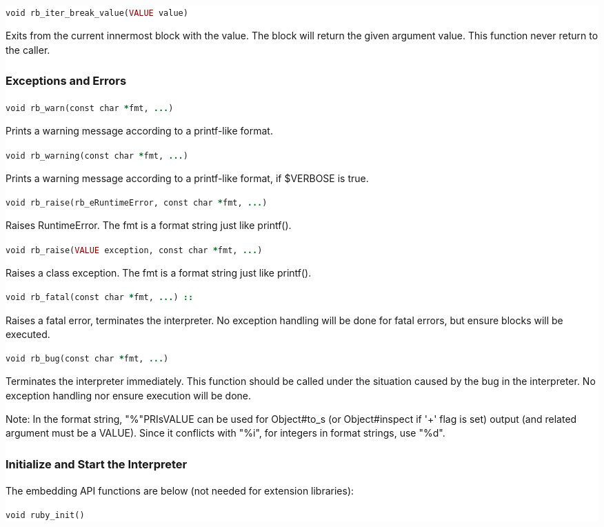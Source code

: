 ```ruby
void rb_iter_break_value(VALUE value)
```

  Exits from the current innermost block with the value.  The block will
  return the given argument value.  This function never return to the
  caller.

### Exceptions and Errors

```ruby
void rb_warn(const char *fmt, ...)
```

  Prints a warning message according to a printf-like format.

```ruby
void rb_warning(const char *fmt, ...)
```

  Prints a warning message according to a printf-like format, if
  $VERBOSE is true.

```ruby
void rb_raise(rb_eRuntimeError, const char *fmt, ...)
```

  Raises RuntimeError.  The fmt is a format string just like printf().

```ruby
void rb_raise(VALUE exception, const char *fmt, ...)
```

  Raises a class exception.  The fmt is a format string just like printf().

```ruby
void rb_fatal(const char *fmt, ...) ::
```

  Raises a fatal error, terminates the interpreter.  No exception handling
  will be done for fatal errors, but ensure blocks will be executed.

```ruby
void rb_bug(const char *fmt, ...)
```

  Terminates the interpreter immediately.  This function should be
  called under the situation caused by the bug in the interpreter.  No
  exception handling nor ensure execution will be done.

Note: In the format string, "%"PRIsVALUE can be used for Object#to_s
(or Object#inspect if '+' flag is set) output (and related argument
must be a VALUE).  Since it conflicts with "%i", for integers in
format strings, use "%d".

### Initialize and Start the Interpreter

The embedding API functions are below (not needed for extension libraries):

```ruby
void ruby_init()
```
